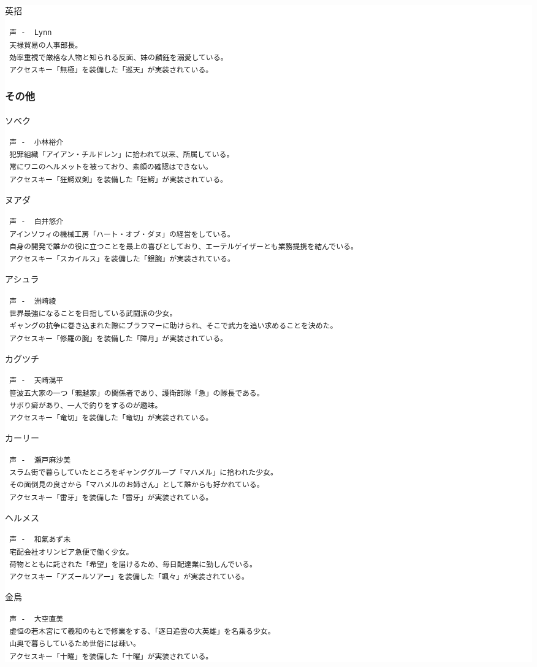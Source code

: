 英招

     声 -  Lynn 
     天禄貿易の人事部長。 
     効率重視で厳格な人物と知られる反面、妹の麟鈺を溺愛している。 
     アクセスキー「無極」を装備した「巡天」が実装されている。 

###  その他



ソベク

     声 -  小林裕介 
     犯罪組織「アイアン・チルドレン」に拾われて以来、所属している。 
     常にワニのヘルメットを被っており、素顔の確認はできない。 
     アクセスキー「狂鰐双剣」を装備した「狂鰐」が実装されている。 

ヌアダ

     声 -  白井悠介 
     アインソフィの機械工房「ハート・オブ・ダヌ」の経営をしている。 
     自身の開発で誰かの役に立つことを最上の喜びとしており、エーテルゲイザーとも業務提携を結んでいる。 
     アクセスキー「スカイルス」を装備した「銀腕」が実装されている。 

アシュラ

     声 -  洲崎綾 
     世界最強になることを目指している武闘派の少女。 
     ギャングの抗争に巻き込まれた際にブラフマーに助けられ、そこで武力を追い求めることを決めた。 
     アクセスキー「修羅の腕」を装備した「障月」が実装されている。 

カグツチ

     声 -  天崎滉平 
     笹波五大家の一つ「鴉越家」の関係者であり、護衛部隊「急」の隊長である。 
     サボり癖があり、一人で釣りをするのが趣味。 
     アクセスキー「竜切」を装備した「竜切」が実装されている。 

カーリー

     声 -  瀬戸麻沙美 
     スラム街で暮らしていたところをギャンググループ「マハメル」に拾われた少女。 
     その面倒見の良さから「マハメルのお姉さん」として誰からも好かれている。 
     アクセスキー「雷牙」を装備した「雷牙」が実装されている。 

ヘルメス

     声 -  和氣あず未 
     宅配会社オリンピア急便で働く少女。 
     荷物とともに託された「希望」を届けるため、毎日配達業に勤しんでいる。 
     アクセスキー「アズールソアー」を装備した「颯々」が実装されている。 

金烏

     声 -  大空直美 
     虚恒の若木宮にて羲和のもとで修業をする、「逐日追雲の大英雄」を名乗る少女。 
     山奥で暮らしているため世俗には疎い。 
     アクセスキー「十曜」を装備した「十曜」が実装されている。 
